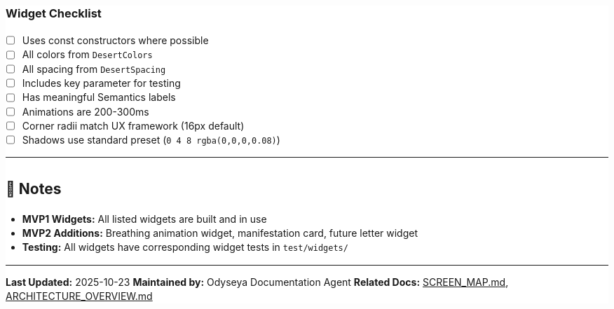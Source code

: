 ### Widget Checklist

- [ ] Uses const constructors where possible
- [ ] All colors from `DesertColors`
- [ ] All spacing from `DesertSpacing`
- [ ] Includes key parameter for testing
- [ ] Has meaningful Semantics labels
- [ ] Animations are 200-300ms
- [ ] Corner radii match UX framework (16px default)
- [ ] Shadows use standard preset (`0 4 8 rgba(0,0,0,0.08)`)

---

## 📝 Notes

- **MVP1 Widgets:** All listed widgets are built and in use
- **MVP2 Additions:** Breathing animation widget, manifestation card, future letter widget
- **Testing:** All widgets have corresponding widget tests in `test/widgets/`

---

**Last Updated:** 2025-10-23
**Maintained by:** Odyseya Documentation Agent
**Related Docs:** [SCREEN_MAP.md](./SCREEN_MAP.md), [ARCHITECTURE_OVERVIEW.md](./ARCHITECTURE_OVERVIEW.md)

